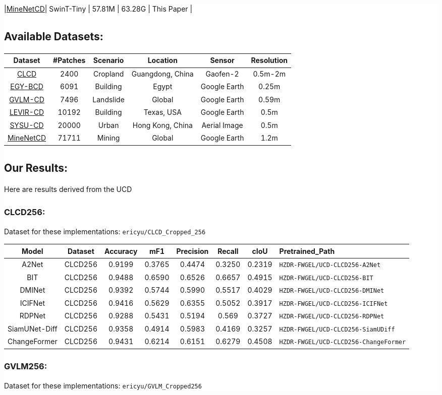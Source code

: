 |[MineNetCD](https://github.com/AI4RS/MineNetCD)| SwinT-Tiny | 57.81M | 63.28G | This Paper | 

</div>

## Available Datasets:

<div align="center">

|Dataset   | \#Patches | Scenario  | Location         | Sensor       | Resolution | 
| :---:   | :---:   | :---:   | :---:   | :---:  | :---:  |
|[CLCD](https://github.com/liumency/CropLand-CD)  | 2400      | Cropland  | Guangdong, China | Gaofen-2     | 0.5m-2m     |
|[EGY-BCD](https://github.com/oshholail/EGY-BCD)  | 6091      | Building  | Egypt            | Google Earth | 0.25m      |
|[GVLM-CD](https://github.com/zxk688/GVLM)   | 7496      | Landslide | Global           | Google Earth | 0.59m      |
|[LEVIR-CD](https://chenhao.in/LEVIR/)  | 10192     | Building  | Texas, USA       | Google Earth | 0.5m       |
|[SYSU-CD](https://github.com/liumency/SYSU-CD)   | 20000     | Urban     | Hong Kong, China | Aerial Image      | 0.5m       | 
|[MineNetCD](https://github.com/AI4RS/MineNetCD)| 71711     | Mining    | Global           | Google Earth | 1.2m       | 
</div>

## Our Results:
Here are results derived from the UCD 

### CLCD256:

Dataset for these implementations: ``ericyu/CLCD_Cropped_256``

<div align="center">

| Model   | Dataset   |Accuracy| mF1     |Precision| Recall | cIoU  | Pretrained_Path|
| :---:   | :---:   | :---:   | :---:   | :---:   | :---:  | :---: | :---|
| A2Net | CLCD256| 0.9199     | 0.3765     |0.4474    | 0.3250  | 0.2319 | ``HZDR-FWGEL/UCD-CLCD256-A2Net``|
| BIT | CLCD256     | 0.9488    |0.6590    | 0.6526  | 0.6657 | 0.4915 | ``HZDR-FWGEL/UCD-CLCD256-BIT``|
| DMINet | CLCD256     | 0.9392   |0.5744   | 0.5990| 0.5517 | 0.4029 | ``HZDR-FWGEL/UCD-CLCD256-DMINet``|
| ICIFNet | CLCD256     | 0.9416   |0.5629    | 0.6355  | 0.5052 | 0.3917 | ``HZDR-FWGEL/UCD-CLCD256-ICIFNet``|
| RDPNet | CLCD256    | 0.9288   |0.5431   | 0.5194 | 0.569 | 0.3727 | ``HZDR-FWGEL/UCD-CLCD256-RDPNet``|
| SiamUNet-Diff | CLCD256    | 0.9358  |0.4914 | 0.5983 |0.4169 | 0.3257 | ``HZDR-FWGEL/UCD-CLCD256-SiamUDiff``|
| ChangeFormer | CLCD256    | 0.9431  |0.6214 | 0.6151 |0.6279| 0.4508 | ``HZDR-FWGEL/UCD-CLCD256-ChangeFormer``|

</div>

### GVLM256:

Dataset for these implementations: ``ericyu/GVLM_Cropped256``

<div align="center">
